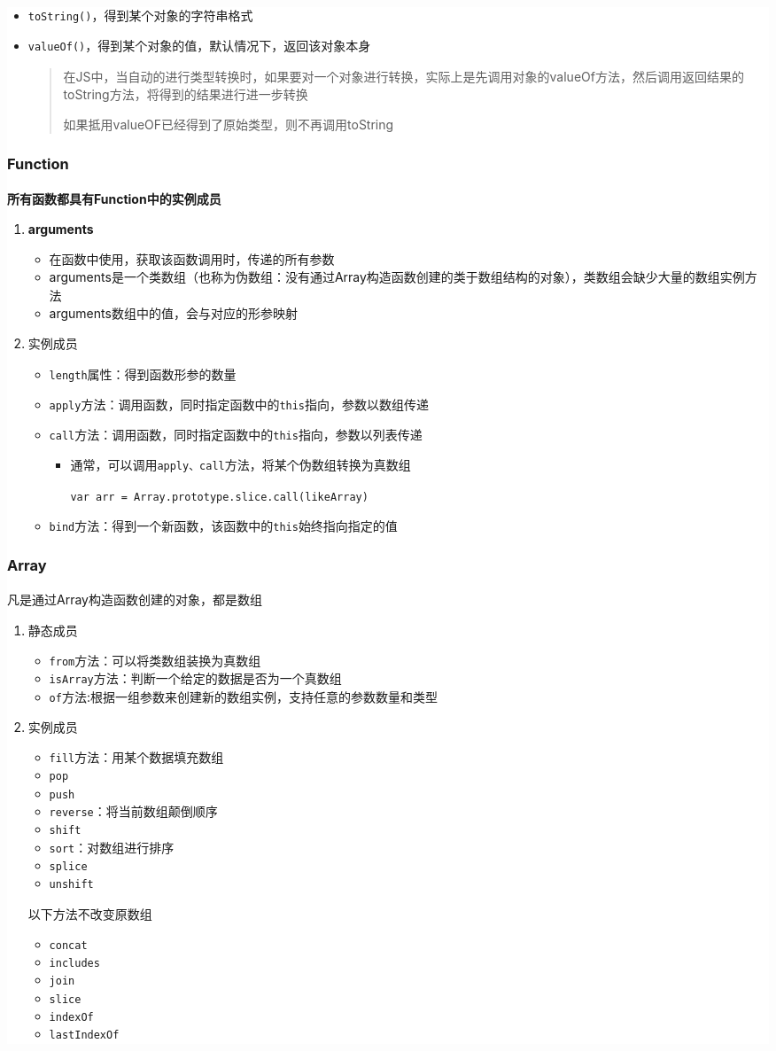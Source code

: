    - `toString()`，得到某个对象的字符串格式
   - `valueOf()`，得到某个对象的值，默认情况下，返回该对象本身

     > 在JS中，当自动的进行类型转换时，如果要对一个对象进行转换，实际上是先调用对象的valueOf方法，然后调用返回结果的toString方法，将得到的结果进行进一步转换
     >
     > 如果抵用valueOF已经得到了原始类型，则不再调用toString 

### Function

**所有函数都具有Function中的实例成员**

1. **arguments**

   - 在函数中使用，获取该函数调用时，传递的所有参数
   - arguments是一个类数组（也称为伪数组：没有通过Array构造函数创建的类于数组结构的对象），类数组会缺少大量的数组实例方法
   - arguments数组中的值，会与对应的形参映射

2. 实例成员

   - `length`属性：得到函数形参的数量

   - `apply`方法：调用函数，同时指定函数中的`this`指向，参数以数组传递

   - `call`方法：调用函数，同时指定函数中的`this`指向，参数以列表传递

     - 通常，可以调用`apply、call`方法，将某个伪数组转换为真数组

       `var arr = Array.prototype.slice.call(likeArray)`

   - `bind`方法：得到一个新函数，该函数中的`this`始终指向指定的值

### Array

凡是通过Array构造函数创建的对象，都是数组

1. 静态成员

   - `from`方法：可以将类数组装换为真数组
   - `isArray`方法：判断一个给定的数据是否为一个真数组
   - `of`方法:根据一组参数来创建新的数组实例，支持任意的参数数量和类型

2. 实例成员

   - `fill`方法：用某个数据填充数组
   - `pop`
   - `push`
   - `reverse`：将当前数组颠倒顺序
   - `shift`
   - `sort`：对数组进行排序
   - `splice`
   - `unshift`

   以下方法不改变原数组

   - `concat`
   - `includes`
   - `join`
   - `slice`
   - `indexOf`
   - `lastIndexOf`
